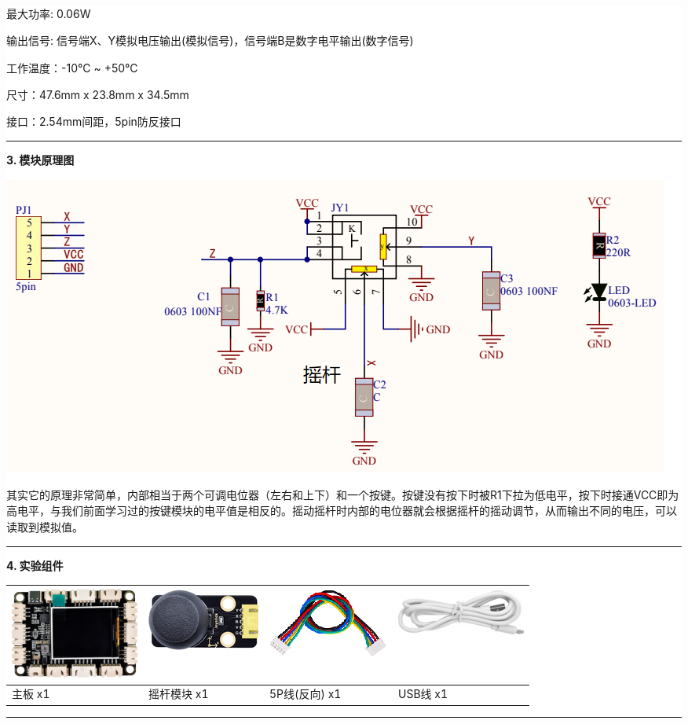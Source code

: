 最大功率: 0.06W

输出信号: 信号端X、Y模拟电压输出(模拟信号)，信号端B是数字电平输出(数字信号) 

工作温度：-10°C ~ +50°C

尺寸：47.6mm x 23.8mm x 34.5mm

接口：2.54mm间距，5pin防反接口

---

**3. 模块原理图**

![img](media/301301.png)

其实它的原理非常简单，内部相当于两个可调电位器（左右和上下）和一个按键。按键没有按下时被R1下拉为低电平，按下时接通VCC即为高电平，与我们前面学习过的按键模块的电平值是相反的。摇动摇杆时内部的电位器就会根据摇杆的摇动调节，从而输出不同的电压，可以读取到模拟值。

---

**4. 实验组件**

| ![img](media/KS5016.png)  |![img](media/KE4050.png) |![img](media/5pin.png)       | ![img](media/USB.jpg) |     
| ------------------------ | ------------------------ | ---------------------------- |---------------------------- |
| 主板 x1      |   摇杆模块 x1 | 5P线(反向) x1 | USB线 x1  |      

---